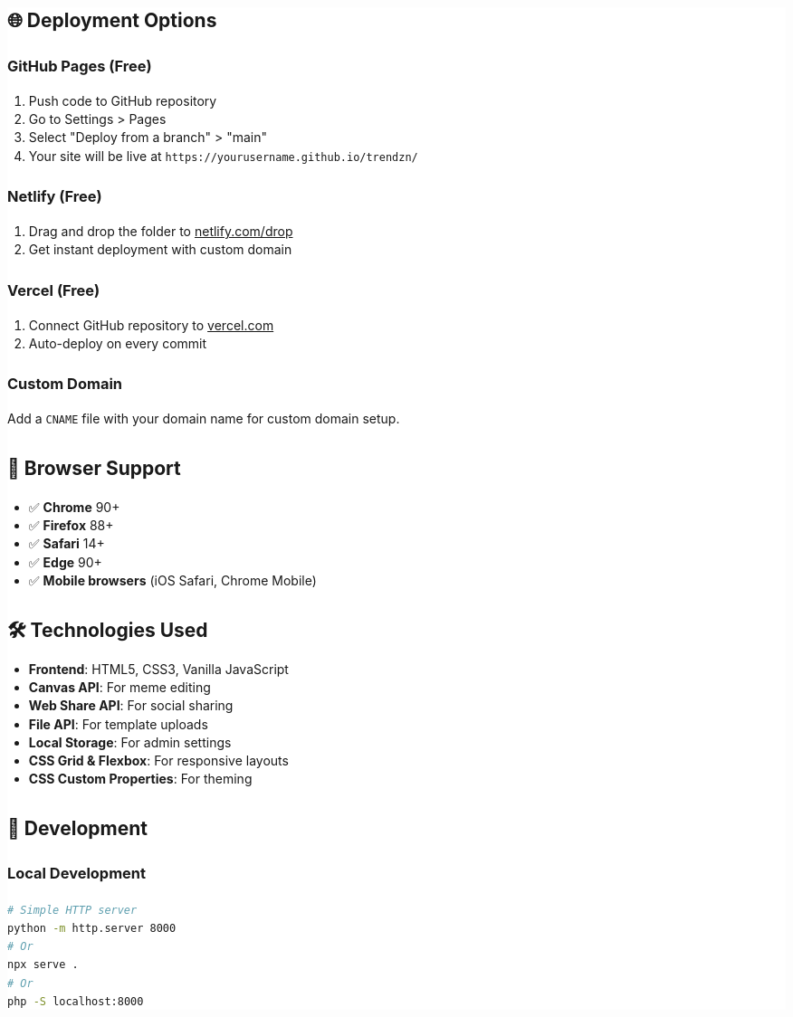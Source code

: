 ## 🌐 Deployment Options

### GitHub Pages (Free)
1. Push code to GitHub repository
2. Go to Settings > Pages
3. Select "Deploy from a branch" > "main"
4. Your site will be live at `https://yourusername.github.io/trendzn/`

### Netlify (Free)
1. Drag and drop the folder to [netlify.com/drop](https://netlify.com/drop)
2. Get instant deployment with custom domain

### Vercel (Free)
1. Connect GitHub repository to [vercel.com](https://vercel.com)
2. Auto-deploy on every commit

### Custom Domain
Add a `CNAME` file with your domain name for custom domain setup.

## 📱 Browser Support

- ✅ **Chrome** 90+
- ✅ **Firefox** 88+
- ✅ **Safari** 14+
- ✅ **Edge** 90+
- ✅ **Mobile browsers** (iOS Safari, Chrome Mobile)

## 🛠️ Technologies Used

- **Frontend**: HTML5, CSS3, Vanilla JavaScript
- **Canvas API**: For meme editing
- **Web Share API**: For social sharing
- **File API**: For template uploads
- **Local Storage**: For admin settings
- **CSS Grid & Flexbox**: For responsive layouts
- **CSS Custom Properties**: For theming

## 🔧 Development

### Local Development
```bash
# Simple HTTP server
python -m http.server 8000
# Or
npx serve .
# Or
php -S localhost:8000
```
